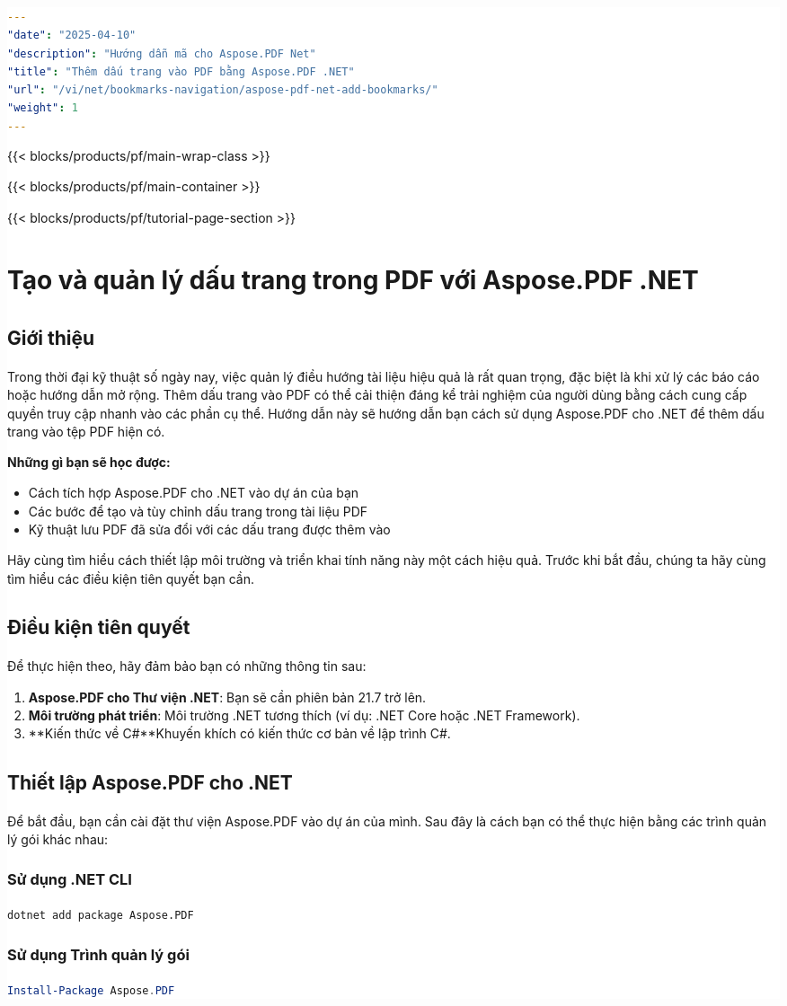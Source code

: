 ```yaml
---
"date": "2025-04-10"
"description": "Hướng dẫn mã cho Aspose.PDF Net"
"title": "Thêm dấu trang vào PDF bằng Aspose.PDF .NET"
"url": "/vi/net/bookmarks-navigation/aspose-pdf-net-add-bookmarks/"
"weight": 1
---
```


{{< blocks/products/pf/main-wrap-class >}}

{{< blocks/products/pf/main-container >}}

{{< blocks/products/pf/tutorial-page-section >}}


# Tạo và quản lý dấu trang trong PDF với Aspose.PDF .NET

## Giới thiệu

Trong thời đại kỹ thuật số ngày nay, việc quản lý điều hướng tài liệu hiệu quả là rất quan trọng, đặc biệt là khi xử lý các báo cáo hoặc hướng dẫn mở rộng. Thêm dấu trang vào PDF có thể cải thiện đáng kể trải nghiệm của người dùng bằng cách cung cấp quyền truy cập nhanh vào các phần cụ thể. Hướng dẫn này sẽ hướng dẫn bạn cách sử dụng Aspose.PDF cho .NET để thêm dấu trang vào tệp PDF hiện có.

**Những gì bạn sẽ học được:**
- Cách tích hợp Aspose.PDF cho .NET vào dự án của bạn
- Các bước để tạo và tùy chỉnh dấu trang trong tài liệu PDF
- Kỹ thuật lưu PDF đã sửa đổi với các dấu trang được thêm vào

Hãy cùng tìm hiểu cách thiết lập môi trường và triển khai tính năng này một cách hiệu quả. Trước khi bắt đầu, chúng ta hãy cùng tìm hiểu các điều kiện tiên quyết bạn cần.

## Điều kiện tiên quyết

Để thực hiện theo, hãy đảm bảo bạn có những thông tin sau:

1. **Aspose.PDF cho Thư viện .NET**: Bạn sẽ cần phiên bản 21.7 trở lên.
2. **Môi trường phát triển**: Môi trường .NET tương thích (ví dụ: .NET Core hoặc .NET Framework).
3. **Kiến thức về C#**Khuyến khích có kiến thức cơ bản về lập trình C#.

## Thiết lập Aspose.PDF cho .NET

Để bắt đầu, bạn cần cài đặt thư viện Aspose.PDF vào dự án của mình. Sau đây là cách bạn có thể thực hiện bằng các trình quản lý gói khác nhau:

### Sử dụng .NET CLI
```bash
dotnet add package Aspose.PDF
```

### Sử dụng Trình quản lý gói
```powershell
Install-Package Aspose.PDF
```
